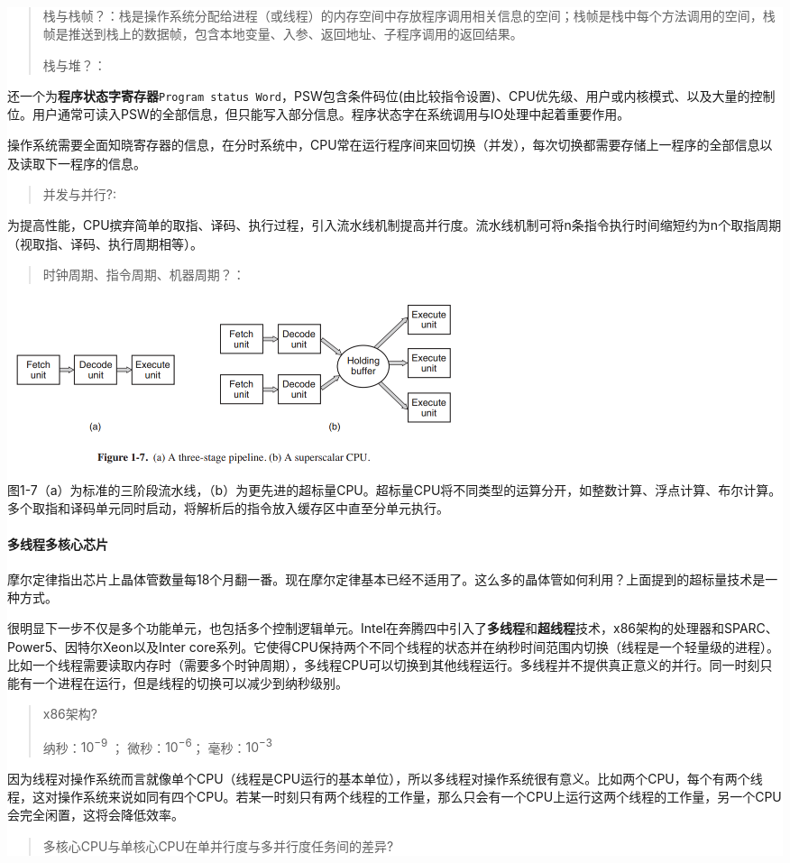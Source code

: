 > 栈与栈帧？：栈是操作系统分配给进程（或线程）的内存空间中存放程序调用相关信息的空间；栈帧是栈中每个方法调用的空间，栈帧是推送到栈上的数据帧，包含本地变量、入参、返回地址、子程序调用的返回结果。
>
> 栈与堆？：

还一个为**程序状态字寄存器**`Program status Word`，PSW包含条件码位(由比较指令设置)、CPU优先级、用户或内核模式、以及大量的控制位。用户通常可读入PSW的全部信息，但只能写入部分信息。程序状态字在系统调用与IO处理中起着重要作用。

操作系统需要全面知晓寄存器的信息，在分时系统中，CPU常在运行程序间来回切换（并发），每次切换都需要存储上一程序的全部信息以及读取下一程序的信息。

> 并发与并行?:

为提高性能，CPU摈弃简单的取指、译码、执行过程，引入流水线机制提高并行度。流水线机制可将n条指令执行时间缩短约为n个取指周期（视取指、译码、执行周期相等）。

> 时钟周期、指令周期、机器周期？：

<img src="image-20200611184258014.png" alt="image-20200611184258014" style="zoom:50%;" />

图1-7（a）为标准的三阶段流水线，（b）为更先进的超标量CPU。超标量CPU将不同类型的运算分开，如整数计算、浮点计算、布尔计算。多个取指和译码单元同时启动，将解析后的指令放入缓存区中直至分单元执行。

#### 多线程多核心芯片

摩尔定律指出芯片上晶体管数量每18个月翻一番。现在摩尔定律基本已经不适用了。这么多的晶体管如何利用？上面提到的超标量技术是一种方式。

很明显下一步不仅是多个功能单元，也包括多个控制逻辑单元。Intel在奔腾四中引入了**多线程**和**超线程**技术，x86架构的处理器和SPARC、Power5、因特尔Xeon以及Inter core系列。它使得CPU保持两个不同个线程的状态并在纳秒时间范围内切换（线程是一个轻量级的进程）。比如一个线程需要读取内存时（需要多个时钟周期），多线程CPU可以切换到其他线程运行。多线程并不提供真正意义的并行。同一时刻只能有一个进程在运行，但是线程的切换可以减少到纳秒级别。

> x86架构?
>
> 纳秒：$10^{-9}$ ； 微秒：$10^{-6}$；  毫秒：$10^{-3}$

因为线程对操作系统而言就像单个CPU（线程是CPU运行的基本单位），所以多线程对操作系统很有意义。比如两个CPU，每个有两个线程，这对操作系统来说如同有四个CPU。若某一时刻只有两个线程的工作量，那么只会有一个CPU上运行这两个线程的工作量，另一个CPU会完全闲置，这将会降低效率。

> 多核心CPU与单核心CPU在单并行度与多并行度任务间的差异?
